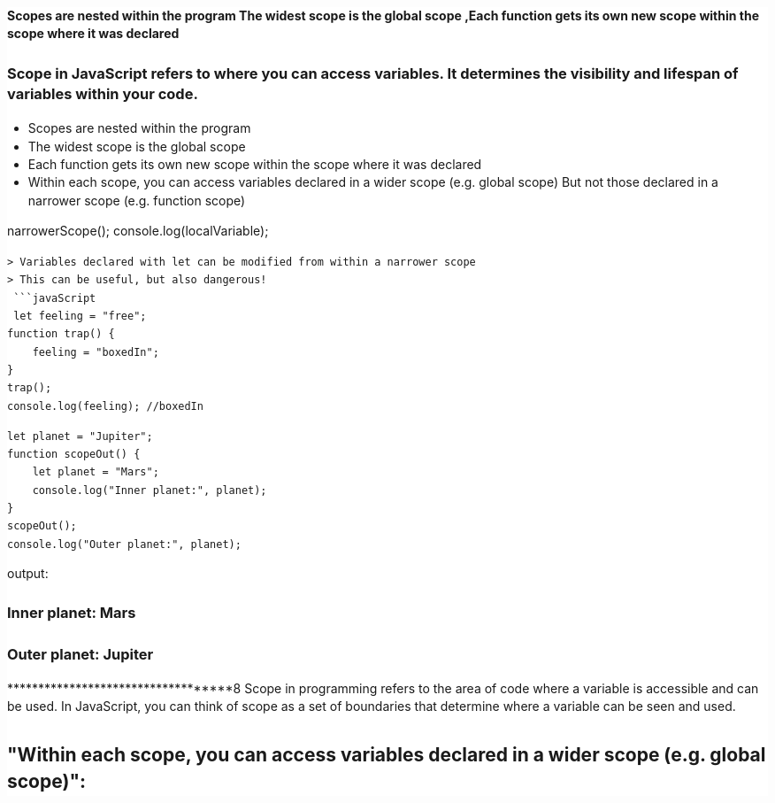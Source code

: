 #### Scopes are nested within the program The widest scope is the global scope ,Each function gets its own new scope within the scope where it was declared

### Scope in JavaScript refers to where you can access variables. It determines the visibility and lifespan of variables within your code.

- Scopes are nested within the program
- The widest scope is the global scope
- Each function gets its own new scope within the scope where it was declared
- Within each scope, you can access variables declared in a wider scope (e.g. global scope)
   But not those declared in a narrower scope (e.g. function scope)


narrowerScope();
console.log(localVariable);
```
> Variables declared with let can be modified from within a narrower scope
> This can be useful, but also dangerous!
 ```javaScript
 let feeling = "free";
function trap() {
    feeling = "boxedIn";
}
trap();
console.log(feeling); //boxedIn
 ```




  
```
let planet = "Jupiter";
function scopeOut() {
    let planet = "Mars";
    console.log("Inner planet:", planet);
}
scopeOut();
console.log("Outer planet:", planet);
```
output:

### Inner planet: Mars
### Outer planet: Jupiter

***********************************8
Scope in programming refers to the area of code where a variable is accessible and can be used. In JavaScript, you can think of scope as a set of boundaries that determine where a variable can be seen and used.

## "Within each scope, you can access variables declared in a wider scope (e.g. global scope)":
